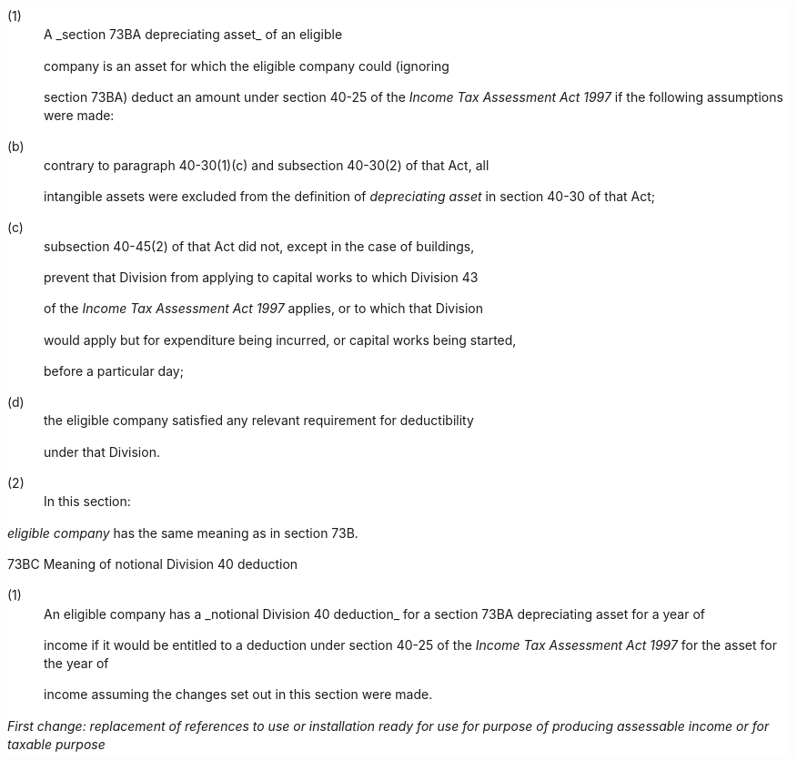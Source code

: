 <dl compact=""><dl compact="">

<dt>(1)</dt><dd>A _section 73BA depreciating asset_ of an eligible

company is an asset for which the eligible company could (ignoring

section&#160;73BA) deduct an amount under section&#160;40-25 of the _Income Tax Assessment Act 1997_ if the following assumptions were made:

</dd> </dl></dl>

<dl compact=""><dl compact=""><dl compact="">

<dt>(b)</dt><dd>contrary to paragraph 40-30(1)(c) and subsection 40-30(2) of that Act, all

intangible assets were excluded from the definition of _depreciating asset_ in section&#160;40-30 of that Act;</dd>

<dt>(c)</dt><dd>subsection 40-45(2) of that Act did not, except in the case of buildings,

prevent that Division from applying to capital works to which Division&#160;43

of the _Income Tax Assessment Act 1997_ applies, or to which that Division

would apply but for expenditure being incurred, or capital works being started,

before a particular day;</dd>

<dt>(d)</dt><dd>the eligible company satisfied any relevant requirement for deductibility

under that Division.

</dd>

</dl></dl></dl>

<dl compact=""><dl compact="">

<dt>(2)</dt><dd>In this section:

</dd> </dl></dl>

<def><dl compact=""><dl compact="">

_eligible company_ has the same meaning as in section&#160;73B.

 </dl></dl>

73BC  Meaning of notional Division&#160;40 deduction

<dl compact=""><dl compact="">

<dt>(1)</dt><dd>An eligible company has a _notional Division 40 deduction_ for a section&#160;73BA depreciating asset for a year of

income if it would be entitled to a deduction under section&#160;40-25  of the _Income Tax Assessment Act 1997_ for the asset for the year of

income assuming the changes set out in this section were made.

</dd> </dl></dl>

_First change: replacement of references to use or installation ready for use for purpose of producing assessable income or for taxable purpose_
